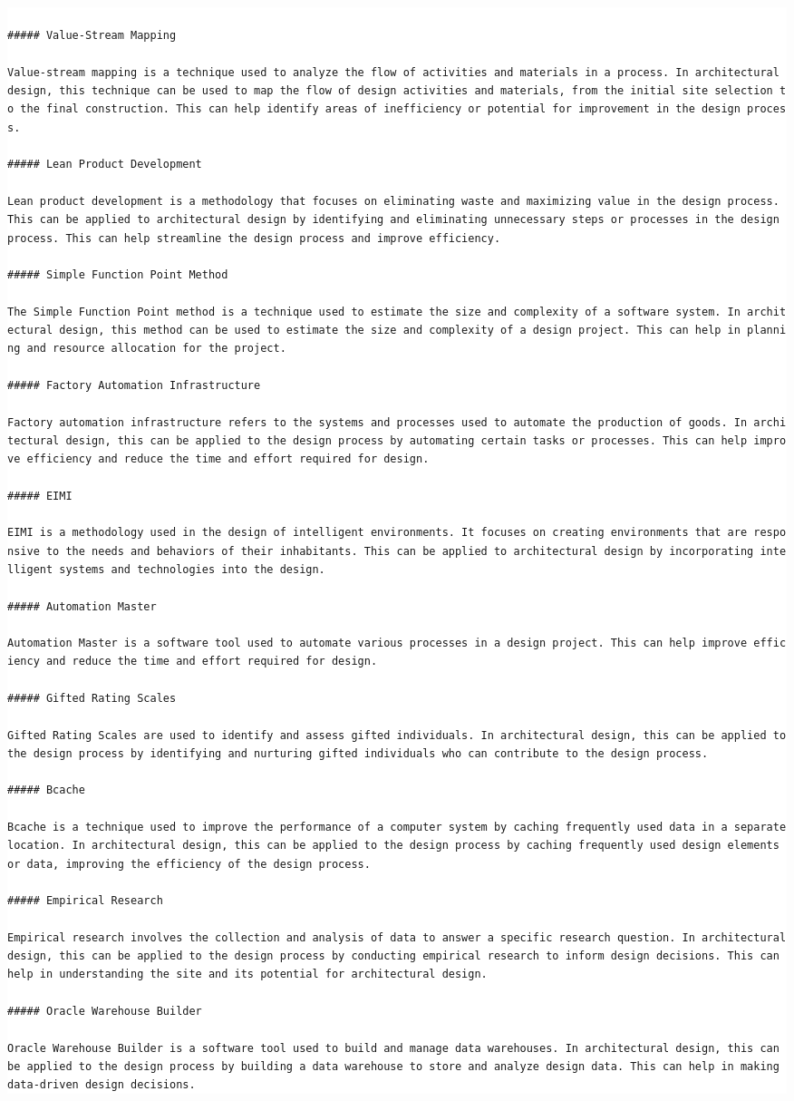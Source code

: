 ```

##### Value-Stream Mapping

Value-stream mapping is a technique used to analyze the flow of activities and materials in a process. In architectural design, this technique can be used to map the flow of design activities and materials, from the initial site selection to the final construction. This can help identify areas of inefficiency or potential for improvement in the design process.

##### Lean Product Development

Lean product development is a methodology that focuses on eliminating waste and maximizing value in the design process. This can be applied to architectural design by identifying and eliminating unnecessary steps or processes in the design process. This can help streamline the design process and improve efficiency.

##### Simple Function Point Method

The Simple Function Point method is a technique used to estimate the size and complexity of a software system. In architectural design, this method can be used to estimate the size and complexity of a design project. This can help in planning and resource allocation for the project.

##### Factory Automation Infrastructure

Factory automation infrastructure refers to the systems and processes used to automate the production of goods. In architectural design, this can be applied to the design process by automating certain tasks or processes. This can help improve efficiency and reduce the time and effort required for design.

##### EIMI

EIMI is a methodology used in the design of intelligent environments. It focuses on creating environments that are responsive to the needs and behaviors of their inhabitants. This can be applied to architectural design by incorporating intelligent systems and technologies into the design.

##### Automation Master

Automation Master is a software tool used to automate various processes in a design project. This can help improve efficiency and reduce the time and effort required for design.

##### Gifted Rating Scales

Gifted Rating Scales are used to identify and assess gifted individuals. In architectural design, this can be applied to the design process by identifying and nurturing gifted individuals who can contribute to the design process.

##### Bcache

Bcache is a technique used to improve the performance of a computer system by caching frequently used data in a separate location. In architectural design, this can be applied to the design process by caching frequently used design elements or data, improving the efficiency of the design process.

##### Empirical Research

Empirical research involves the collection and analysis of data to answer a specific research question. In architectural design, this can be applied to the design process by conducting empirical research to inform design decisions. This can help in understanding the site and its potential for architectural design.

##### Oracle Warehouse Builder

Oracle Warehouse Builder is a software tool used to build and manage data warehouses. In architectural design, this can be applied to the design process by building a data warehouse to store and analyze design data. This can help in making data-driven design decisions.
```